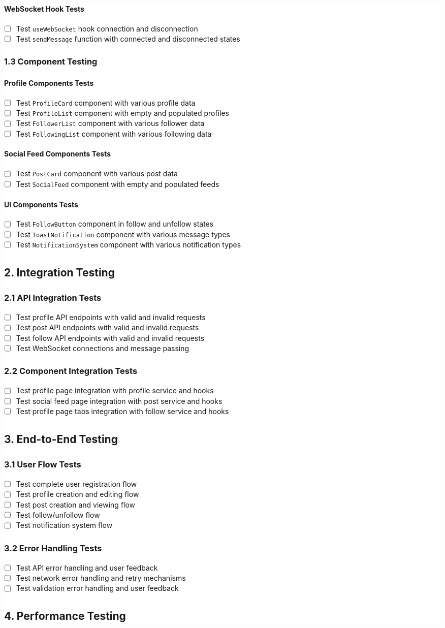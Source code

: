 #### WebSocket Hook Tests
- [ ] Test `useWebSocket` hook connection and disconnection
- [ ] Test `sendMessage` function with connected and disconnected states

### 1.3 Component Testing

#### Profile Components Tests
- [ ] Test `ProfileCard` component with various profile data
- [ ] Test `ProfileList` component with empty and populated profiles
- [ ] Test `FollowerList` component with various follower data
- [ ] Test `FollowingList` component with various following data

#### Social Feed Components Tests
- [ ] Test `PostCard` component with various post data
- [ ] Test `SocialFeed` component with empty and populated feeds

#### UI Components Tests
- [ ] Test `FollowButton` component in follow and unfollow states
- [ ] Test `ToastNotification` component with various message types
- [ ] Test `NotificationSystem` component with various notification types

## 2. Integration Testing

### 2.1 API Integration Tests
- [ ] Test profile API endpoints with valid and invalid requests
- [ ] Test post API endpoints with valid and invalid requests
- [ ] Test follow API endpoints with valid and invalid requests
- [ ] Test WebSocket connections and message passing

### 2.2 Component Integration Tests
- [ ] Test profile page integration with profile service and hooks
- [ ] Test social feed page integration with post service and hooks
- [ ] Test profile page tabs integration with follow service and hooks

## 3. End-to-End Testing

### 3.1 User Flow Tests
- [ ] Test complete user registration flow
- [ ] Test profile creation and editing flow
- [ ] Test post creation and viewing flow
- [ ] Test follow/unfollow flow
- [ ] Test notification system flow

### 3.2 Error Handling Tests
- [ ] Test API error handling and user feedback
- [ ] Test network error handling and retry mechanisms
- [ ] Test validation error handling and user feedback

## 4. Performance Testing
